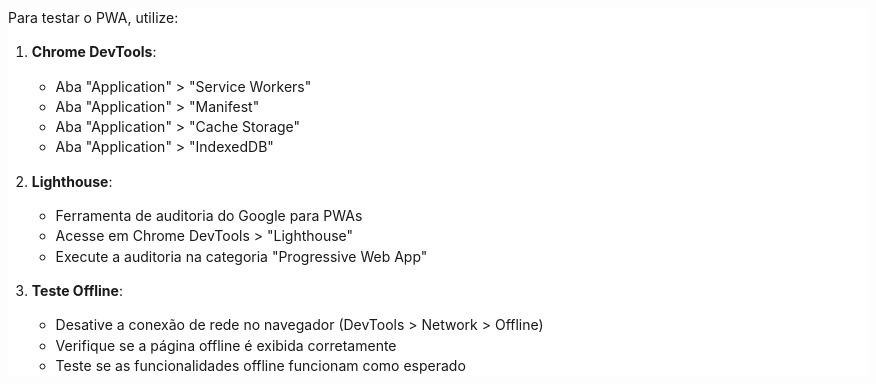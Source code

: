 Para testar o PWA, utilize:

1. **Chrome DevTools**:

   - Aba "Application" > "Service Workers"
   - Aba "Application" > "Manifest"
   - Aba "Application" > "Cache Storage"
   - Aba "Application" > "IndexedDB"

2. **Lighthouse**:

   - Ferramenta de auditoria do Google para PWAs
   - Acesse em Chrome DevTools > "Lighthouse"
   - Execute a auditoria na categoria "Progressive Web App"

3. **Teste Offline**:
   - Desative a conexão de rede no navegador (DevTools > Network > Offline)
   - Verifique se a página offline é exibida corretamente
   - Teste se as funcionalidades offline funcionam como esperado

